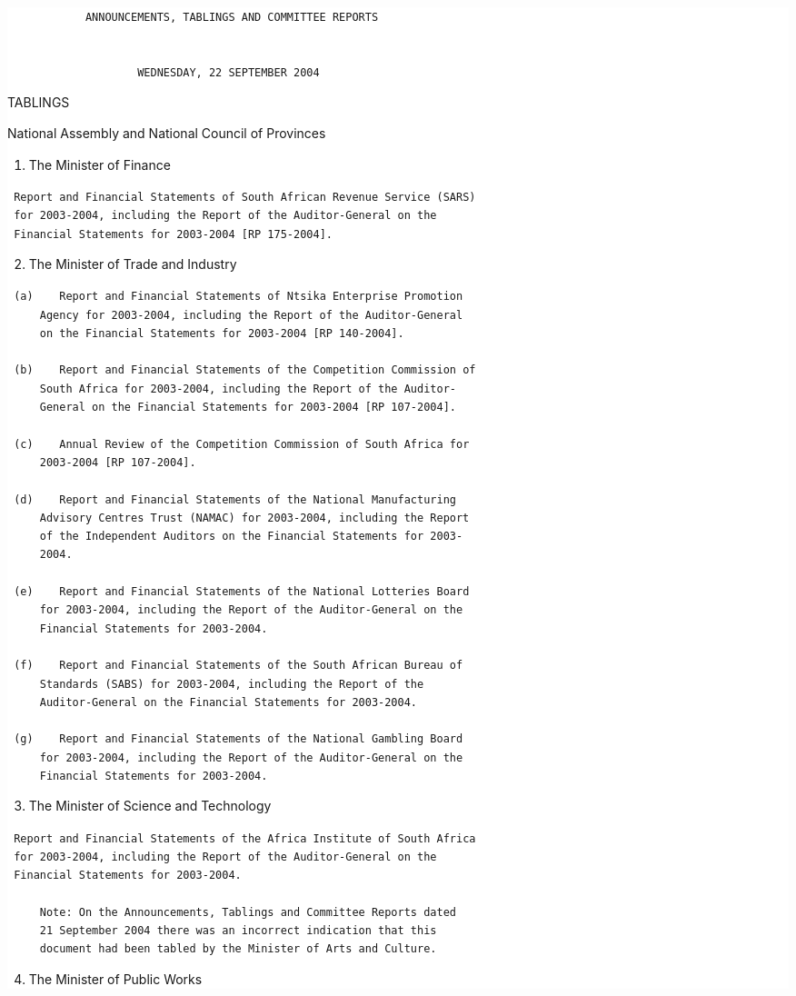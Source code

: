                 ANNOUNCEMENTS, TABLINGS AND COMMITTEE REPORTS


                        WEDNESDAY, 22 SEPTEMBER 2004



TABLINGS


National Assembly and National Council of Provinces

1.    The Minister of Finance

     Report and Financial Statements of South African Revenue Service (SARS)
     for 2003-2004, including the Report of the Auditor-General on the
     Financial Statements for 2003-2004 [RP 175-2004].

2.    The Minister of Trade and Industry


     (a)    Report and Financial Statements of Ntsika Enterprise Promotion
         Agency for 2003-2004, including the Report of the Auditor-General
         on the Financial Statements for 2003-2004 [RP 140-2004].

     (b)    Report and Financial Statements of the Competition Commission of
         South Africa for 2003-2004, including the Report of the Auditor-
         General on the Financial Statements for 2003-2004 [RP 107-2004].

     (c)    Annual Review of the Competition Commission of South Africa for
         2003-2004 [RP 107-2004].

     (d)    Report and Financial Statements of the National Manufacturing
         Advisory Centres Trust (NAMAC) for 2003-2004, including the Report
         of the Independent Auditors on the Financial Statements for 2003-
         2004.

     (e)    Report and Financial Statements of the National Lotteries Board
         for 2003-2004, including the Report of the Auditor-General on the
         Financial Statements for 2003-2004.

     (f)    Report and Financial Statements of the South African Bureau of
         Standards (SABS) for 2003-2004, including the Report of the
         Auditor-General on the Financial Statements for 2003-2004.

     (g)    Report and Financial Statements of the National Gambling Board
         for 2003-2004, including the Report of the Auditor-General on the
         Financial Statements for 2003-2004.

3.    The Minister of Science and Technology

     Report and Financial Statements of the Africa Institute of South Africa
     for 2003-2004, including the Report of the Auditor-General on the
     Financial Statements for 2003-2004.

         Note: On the Announcements, Tablings and Committee Reports dated
         21 September 2004 there was an incorrect indication that this
         document had been tabled by the Minister of Arts and Culture.

4.    The Minister of Public Works
